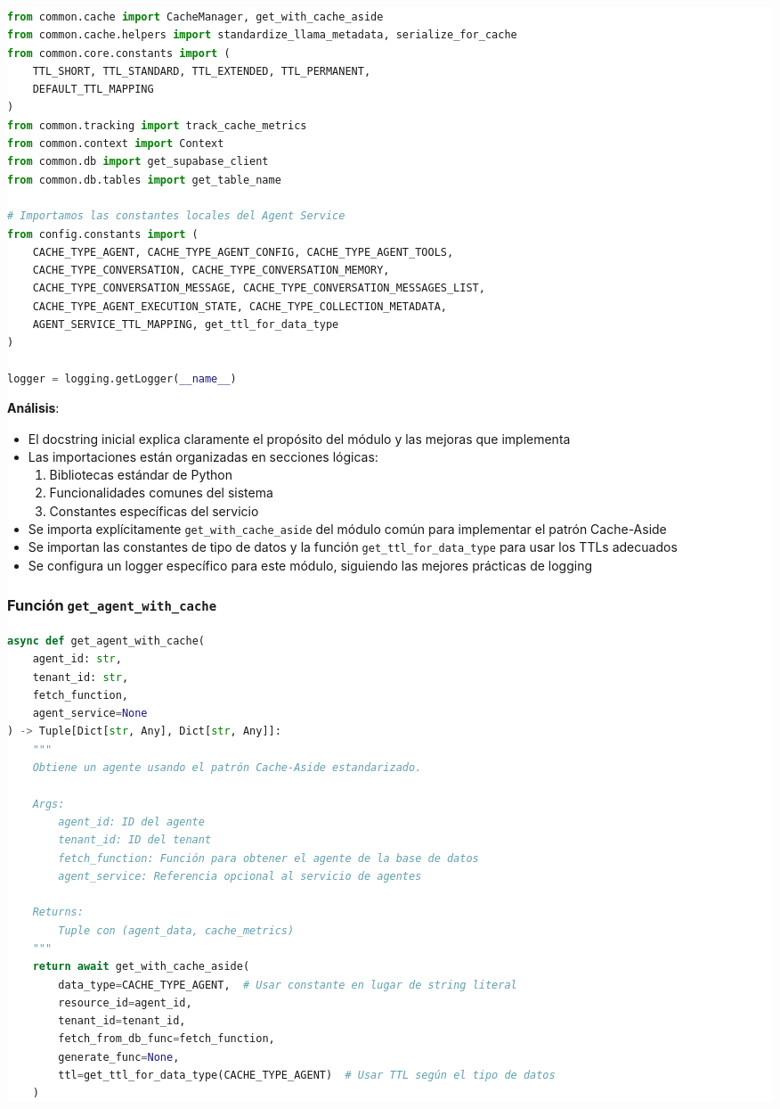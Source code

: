 ```python
from common.cache import CacheManager, get_with_cache_aside
from common.cache.helpers import standardize_llama_metadata, serialize_for_cache
from common.core.constants import (
    TTL_SHORT, TTL_STANDARD, TTL_EXTENDED, TTL_PERMANENT,
    DEFAULT_TTL_MAPPING
)
from common.tracking import track_cache_metrics
from common.context import Context
from common.db import get_supabase_client
from common.db.tables import get_table_name

# Importamos las constantes locales del Agent Service
from config.constants import (
    CACHE_TYPE_AGENT, CACHE_TYPE_AGENT_CONFIG, CACHE_TYPE_AGENT_TOOLS,
    CACHE_TYPE_CONVERSATION, CACHE_TYPE_CONVERSATION_MEMORY,
    CACHE_TYPE_CONVERSATION_MESSAGE, CACHE_TYPE_CONVERSATION_MESSAGES_LIST,
    CACHE_TYPE_AGENT_EXECUTION_STATE, CACHE_TYPE_COLLECTION_METADATA,
    AGENT_SERVICE_TTL_MAPPING, get_ttl_for_data_type
)

logger = logging.getLogger(__name__)
```

**Análisis**:
- El docstring inicial explica claramente el propósito del módulo y las mejoras que implementa
- Las importaciones están organizadas en secciones lógicas:
  1. Bibliotecas estándar de Python
  2. Funcionalidades comunes del sistema
  3. Constantes específicas del servicio
- Se importa explícitamente `get_with_cache_aside` del módulo común para implementar el patrón Cache-Aside
- Se importan las constantes de tipo de datos y la función `get_ttl_for_data_type` para usar los TTLs adecuados
- Se configura un logger específico para este módulo, siguiendo las mejores prácticas de logging

### Función `get_agent_with_cache`

```python
async def get_agent_with_cache(
    agent_id: str,
    tenant_id: str,
    fetch_function,
    agent_service=None
) -> Tuple[Dict[str, Any], Dict[str, Any]]:
    """
    Obtiene un agente usando el patrón Cache-Aside estandarizado.
    
    Args:
        agent_id: ID del agente
        tenant_id: ID del tenant
        fetch_function: Función para obtener el agente de la base de datos
        agent_service: Referencia opcional al servicio de agentes
        
    Returns:
        Tuple con (agent_data, cache_metrics)
    """
    return await get_with_cache_aside(
        data_type=CACHE_TYPE_AGENT,  # Usar constante en lugar de string literal
        resource_id=agent_id,
        tenant_id=tenant_id,
        fetch_from_db_func=fetch_function,
        generate_func=None,
        ttl=get_ttl_for_data_type(CACHE_TYPE_AGENT)  # Usar TTL según el tipo de datos
    )
```